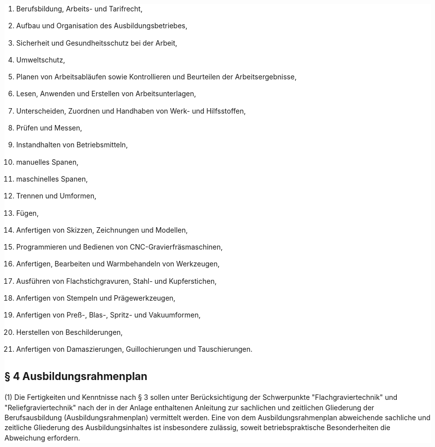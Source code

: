 1.  Berufsbildung, Arbeits- und Tarifrecht,


2.  Aufbau und Organisation des Ausbildungsbetriebes,


3.  Sicherheit und Gesundheitsschutz bei der Arbeit,


4.  Umweltschutz,


5.  Planen von Arbeitsabläufen sowie Kontrollieren und Beurteilen der
    Arbeitsergebnisse,


6.  Lesen, Anwenden und Erstellen von Arbeitsunterlagen,


7.  Unterscheiden, Zuordnen und Handhaben von Werk- und Hilfsstoffen,


8.  Prüfen und Messen,


9.  Instandhalten von Betriebsmitteln,


10. manuelles Spanen,


11. maschinelles Spanen,


12. Trennen und Umformen,


13. Fügen,


14. Anfertigen von Skizzen, Zeichnungen und Modellen,


15. Programmieren und Bedienen von CNC-Gravierfräsmaschinen,


16. Anfertigen, Bearbeiten und Warmbehandeln von Werkzeugen,


17. Ausführen von Flachstichgravuren, Stahl- und Kupferstichen,


18. Anfertigen von Stempeln und Prägewerkzeugen,


19. Anfertigen von Preß-, Blas-, Spritz- und Vakuumformen,


20. Herstellen von Beschilderungen,


21. Anfertigen von Damaszierungen, Guillochierungen und Tauschierungen.





## § 4 Ausbildungsrahmenplan

(1) Die Fertigkeiten und Kenntnisse nach § 3 sollen unter
Berücksichtigung der Schwerpunkte "Flachgraviertechnik" und
"Reliefgraviertechnik" nach der in der Anlage enthaltenen Anleitung
zur sachlichen und zeitlichen Gliederung der Berufsausbildung
(Ausbildungsrahmenplan) vermittelt werden. Eine von dem
Ausbildungsrahmenplan abweichende sachliche und zeitliche Gliederung
des Ausbildungsinhaltes ist insbesondere zulässig, soweit
betriebspraktische Besonderheiten die Abweichung erfordern.
